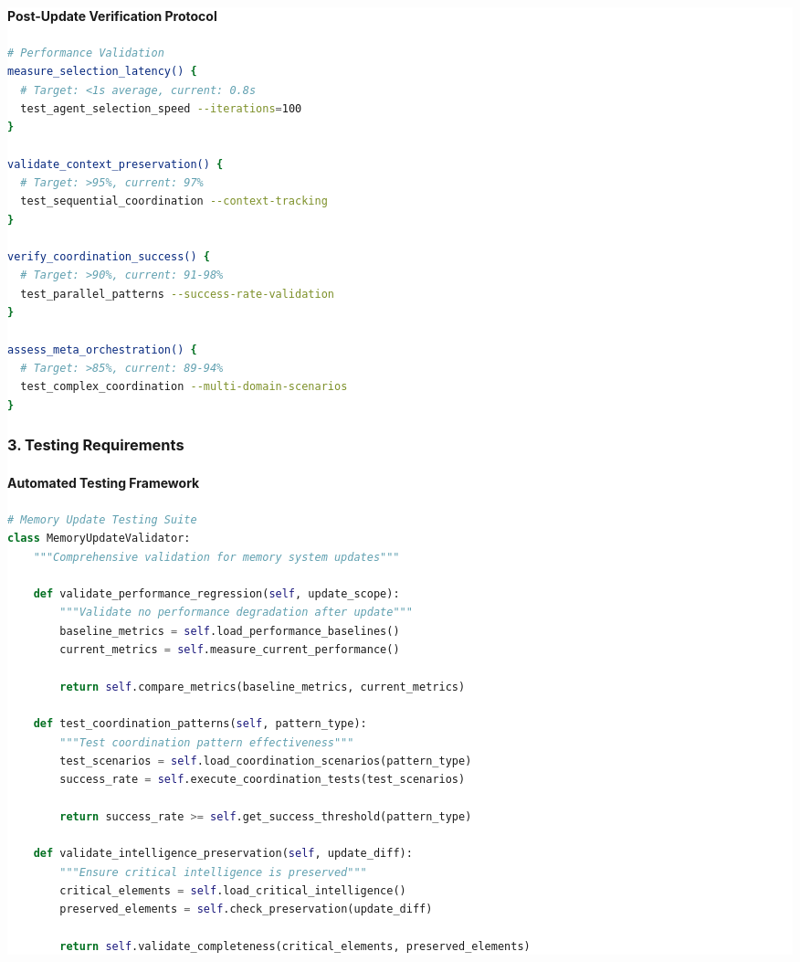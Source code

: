 #### Post-Update Verification Protocol
```bash
# Performance Validation
measure_selection_latency() {
  # Target: <1s average, current: 0.8s
  test_agent_selection_speed --iterations=100
}

validate_context_preservation() {
  # Target: >95%, current: 97%
  test_sequential_coordination --context-tracking
}

verify_coordination_success() {
  # Target: >90%, current: 91-98%
  test_parallel_patterns --success-rate-validation
}

assess_meta_orchestration() {
  # Target: >85%, current: 89-94%
  test_complex_coordination --multi-domain-scenarios
}
```

### 3. Testing Requirements

#### Automated Testing Framework
```python
# Memory Update Testing Suite
class MemoryUpdateValidator:
    """Comprehensive validation for memory system updates"""
    
    def validate_performance_regression(self, update_scope):
        """Validate no performance degradation after update"""
        baseline_metrics = self.load_performance_baselines()
        current_metrics = self.measure_current_performance()
        
        return self.compare_metrics(baseline_metrics, current_metrics)
    
    def test_coordination_patterns(self, pattern_type):
        """Test coordination pattern effectiveness"""
        test_scenarios = self.load_coordination_scenarios(pattern_type)
        success_rate = self.execute_coordination_tests(test_scenarios)
        
        return success_rate >= self.get_success_threshold(pattern_type)
    
    def validate_intelligence_preservation(self, update_diff):
        """Ensure critical intelligence is preserved"""
        critical_elements = self.load_critical_intelligence()
        preserved_elements = self.check_preservation(update_diff)
        
        return self.validate_completeness(critical_elements, preserved_elements)
```
